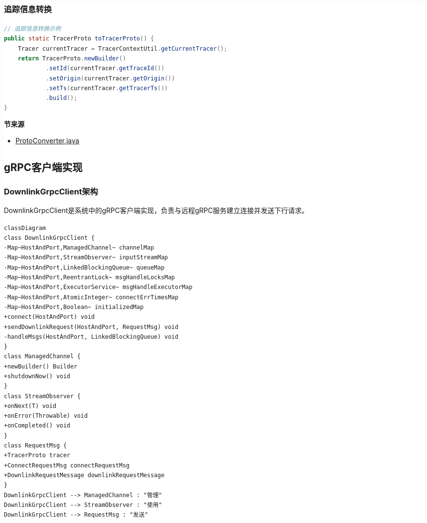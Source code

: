 ### 追踪信息转换

```java
// 追踪信息转换示例
public static TracerProto toTracerProto() {
    Tracer currentTracer = TracerContextUtil.getCurrentTracer();
    return TracerProto.newBuilder()
            .setId(currentTracer.getTraceId())
            .setOrigin(currentTracer.getOrigin())
            .setTs(currentTracer.getTracerTs())
            .build();
}
```

**节来源**

- [ProtoConverter.java](file://jcpp-infrastructure-proto/src/main/java/sanbing/jcpp/infrastructure/proto/ProtoConverter.java#L20-L30)

## gRPC客户端实现

### DownlinkGrpcClient架构

DownlinkGrpcClient是系统中的gRPC客户端实现，负责与远程gRPC服务建立连接并发送下行请求。

```mermaid
classDiagram
class DownlinkGrpcClient {
-Map~HostAndPort,ManagedChannel~ channelMap
-Map~HostAndPort,StreamObserver~ inputStreamMap
-Map~HostAndPort,LinkedBlockingQueue~ queueMap
-Map~HostAndPort,ReentrantLock~ msgHandleLocksMap
-Map~HostAndPort,ExecutorService~ msgHandleExecutorMap
-Map~HostAndPort,AtomicInteger~ connectErrTimesMap
-Map~HostAndPort,Boolean~ initializedMap
+connect(HostAndPort) void
+sendDownlinkRequest(HostAndPort, RequestMsg) void
-handleMsgs(HostAndPort, LinkedBlockingQueue) void
}
class ManagedChannel {
+newBuilder() Builder
+shutdownNow() void
}
class StreamObserver {
+onNext(T) void
+onError(Throwable) void
+onCompleted() void
}
class RequestMsg {
+TracerProto tracer
+ConnectRequestMsg connectRequestMsg
+DownlinkRequestMessage downlinkRequestMessage
}
DownlinkGrpcClient --> ManagedChannel : "管理"
DownlinkGrpcClient --> StreamObserver : "使用"
DownlinkGrpcClient --> RequestMsg : "发送"
```
